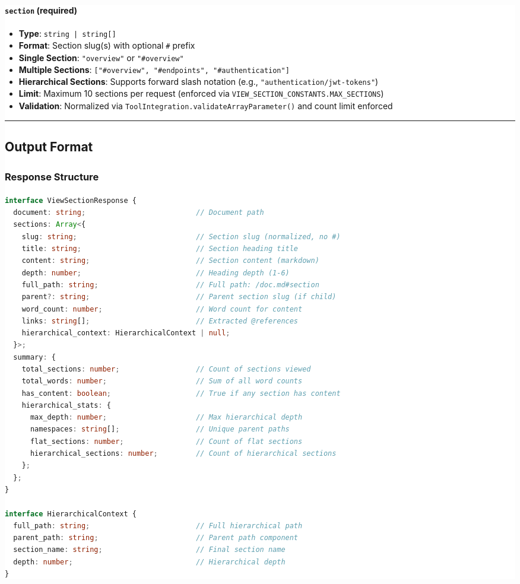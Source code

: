 #### `section` (required)
- **Type**: `string | string[]`
- **Format**: Section slug(s) with optional `#` prefix
- **Single Section**: `"overview"` or `"#overview"`
- **Multiple Sections**: `["#overview", "#endpoints", "#authentication"]`
- **Hierarchical Sections**: Supports forward slash notation (e.g., `"authentication/jwt-tokens"`)
- **Limit**: Maximum 10 sections per request (enforced via `VIEW_SECTION_CONSTANTS.MAX_SECTIONS`)
- **Validation**: Normalized via `ToolIntegration.validateArrayParameter()` and count limit enforced

---

## Output Format

### Response Structure

```typescript
interface ViewSectionResponse {
  document: string;                          // Document path
  sections: Array<{
    slug: string;                            // Section slug (normalized, no #)
    title: string;                           // Section heading title
    content: string;                         // Section content (markdown)
    depth: number;                           // Heading depth (1-6)
    full_path: string;                       // Full path: /doc.md#section
    parent?: string;                         // Parent section slug (if child)
    word_count: number;                      // Word count for content
    links: string[];                         // Extracted @references
    hierarchical_context: HierarchicalContext | null;
  }>;
  summary: {
    total_sections: number;                  // Count of sections viewed
    total_words: number;                     // Sum of all word counts
    has_content: boolean;                    // True if any section has content
    hierarchical_stats: {
      max_depth: number;                     // Max hierarchical depth
      namespaces: string[];                  // Unique parent paths
      flat_sections: number;                 // Count of flat sections
      hierarchical_sections: number;         // Count of hierarchical sections
    };
  };
}

interface HierarchicalContext {
  full_path: string;                         // Full hierarchical path
  parent_path: string;                       // Parent path component
  section_name: string;                      // Final section name
  depth: number;                             // Hierarchical depth
}
```
